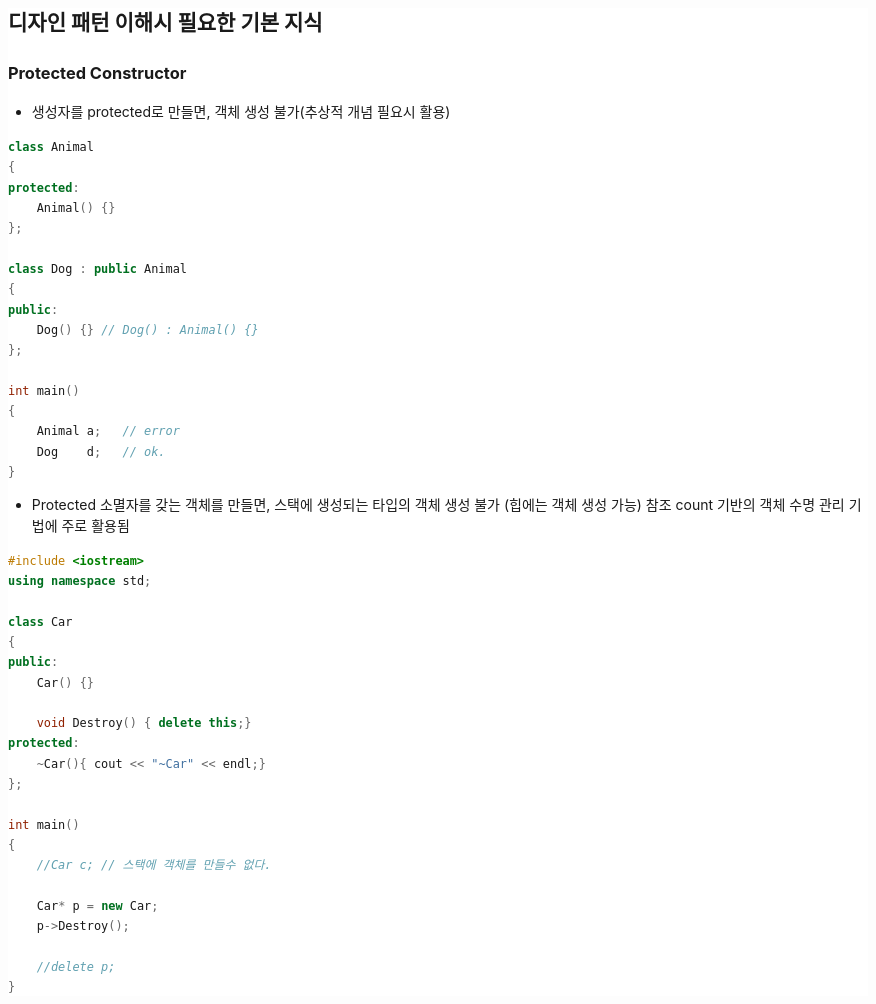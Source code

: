   

## 디자인 패턴 이해시 필요한 기본 지식

### Protected Constructor

- 생성자를 protected로 만들면, 객체 생성 불가(추상적 개념 필요시 활용)

```cpp
class Animal
{
protected:
    Animal() {}
};

class Dog : public Animal
{
public:
    Dog() {} // Dog() : Animal() {}
};

int main()
{
    Animal a;   // error
    Dog    d;   // ok.
}
```

- Protected 소멸자를 갖는 객체를 만들면, 스택에 생성되는 타입의 객체 생성 불가 (힙에는 객체 생성 가능)
  참조 count 기반의 객체 수명 관리 기법에 주로 활용됨

```cpp
#include <iostream>
using namespace std;

class Car
{
public:
    Car() {}

    void Destroy() { delete this;}
protected:
    ~Car(){ cout << "~Car" << endl;}
};

int main()
{
    //Car c; // 스택에 객체를 만들수 없다.

    Car* p = new Car;
    p->Destroy();

    //delete p;
}
```
